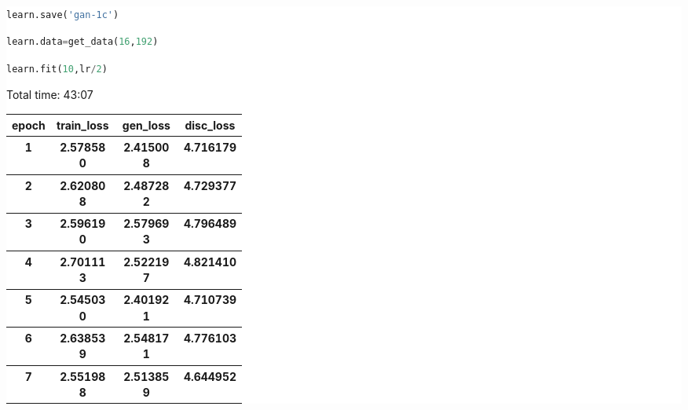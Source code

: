 



```python
learn.save('gan-1c')
```


```python
learn.data=get_data(16,192)
```


```python
learn.fit(10,lr/2)
```


Total time: 43:07 <p><table style='width:300px; margin-bottom:10px'>
  <tr>
    <th>epoch</th>
    <th>train_loss</th>
    <th>gen_loss</th>
    <th>disc_loss</th>
  </tr>
  <tr>
    <th>1</th>
    <th>2.578580</th>
    <th>2.415008</th>
    <th>4.716179</th>
  </tr>
  <tr>
    <th>2</th>
    <th>2.620808</th>
    <th>2.487282</th>
    <th>4.729377</th>
  </tr>
  <tr>
    <th>3</th>
    <th>2.596190</th>
    <th>2.579693</th>
    <th>4.796489</th>
  </tr>
  <tr>
    <th>4</th>
    <th>2.701113</th>
    <th>2.522197</th>
    <th>4.821410</th>
  </tr>
  <tr>
    <th>5</th>
    <th>2.545030</th>
    <th>2.401921</th>
    <th>4.710739</th>
  </tr>
  <tr>
    <th>6</th>
    <th>2.638539</th>
    <th>2.548171</th>
    <th>4.776103</th>
  </tr>
  <tr>
    <th>7</th>
    <th>2.551988</th>
    <th>2.513859</th>
    <th>4.644952</th>
  </tr>
  <tr>